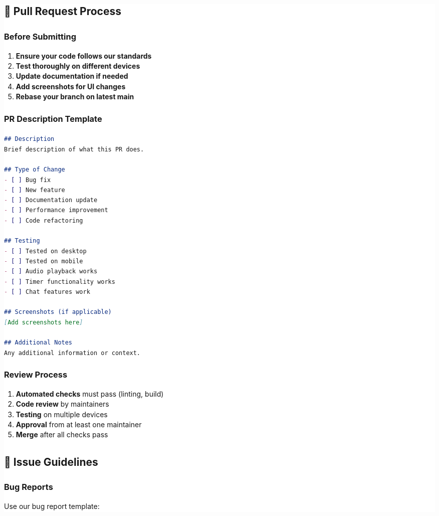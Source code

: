 ## 🔄 Pull Request Process

### Before Submitting

1. **Ensure your code follows our standards**
2. **Test thoroughly on different devices**
3. **Update documentation if needed**
4. **Add screenshots for UI changes**
5. **Rebase your branch on latest main**

### PR Description Template

```markdown
## Description
Brief description of what this PR does.

## Type of Change
- [ ] Bug fix
- [ ] New feature
- [ ] Documentation update
- [ ] Performance improvement
- [ ] Code refactoring

## Testing
- [ ] Tested on desktop
- [ ] Tested on mobile
- [ ] Audio playback works
- [ ] Timer functionality works
- [ ] Chat features work

## Screenshots (if applicable)
[Add screenshots here]

## Additional Notes
Any additional information or context.
```

### Review Process

1. **Automated checks** must pass (linting, build)
2. **Code review** by maintainers
3. **Testing** on multiple devices
4. **Approval** from at least one maintainer
5. **Merge** after all checks pass

## 🐛 Issue Guidelines

### Bug Reports

Use our bug report template:
